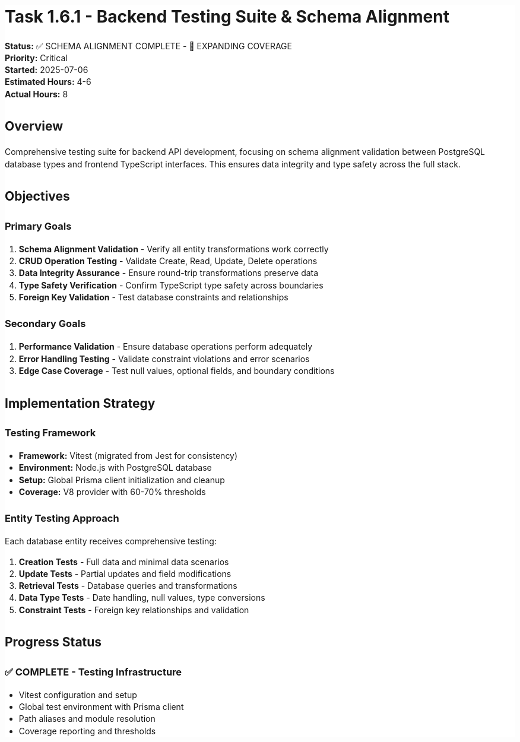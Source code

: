 # Task 1.6.1 - Backend Testing Suite & Schema Alignment

**Status:** ✅ SCHEMA ALIGNMENT COMPLETE - 🔄 EXPANDING COVERAGE  
**Priority:** Critical  
**Started:** 2025-07-06  
**Estimated Hours:** 4-6  
**Actual Hours:** 8  

## Overview

Comprehensive testing suite for backend API development, focusing on schema alignment validation between PostgreSQL database types and frontend TypeScript interfaces. This ensures data integrity and type safety across the full stack.

## Objectives

### Primary Goals
1. **Schema Alignment Validation** - Verify all entity transformations work correctly
2. **CRUD Operation Testing** - Validate Create, Read, Update, Delete operations
3. **Data Integrity Assurance** - Ensure round-trip transformations preserve data
4. **Type Safety Verification** - Confirm TypeScript type safety across boundaries
5. **Foreign Key Validation** - Test database constraints and relationships

### Secondary Goals
1. **Performance Validation** - Ensure database operations perform adequately
2. **Error Handling Testing** - Validate constraint violations and error scenarios
3. **Edge Case Coverage** - Test null values, optional fields, and boundary conditions

## Implementation Strategy

### Testing Framework
- **Framework:** Vitest (migrated from Jest for consistency)
- **Environment:** Node.js with PostgreSQL database
- **Setup:** Global Prisma client initialization and cleanup
- **Coverage:** V8 provider with 60-70% thresholds

### Entity Testing Approach
Each database entity receives comprehensive testing:

1. **Creation Tests** - Full data and minimal data scenarios
2. **Update Tests** - Partial updates and field modifications  
3. **Retrieval Tests** - Database queries and transformations
4. **Data Type Tests** - Date handling, null values, type conversions
5. **Constraint Tests** - Foreign key relationships and validation

## Progress Status

### ✅ **COMPLETE - Testing Infrastructure**
- Vitest configuration and setup
- Global test environment with Prisma client
- Path aliases and module resolution
- Coverage reporting and thresholds
